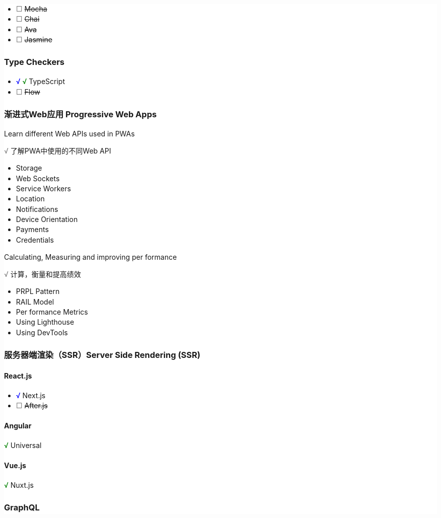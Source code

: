 

- <font color=Gray>□</font> ~~Mocha~~
- <font color=Gray>□</font> ~~Chai~~
- <font color=Gray>□</font> ~~Ava~~
- <font color=Gray>□</font> ~~Jasmine~~


### Type Checkers

- <font color=Blue>√</font> <font color=Green>√</font> TypeScript
- <font color=Gray>□</font> ~~Flow~~



### 渐进式Web应用 Progressive Web Apps

Learn different Web APIs used in PWAs

<font color=Gray>√</font> 了解PWA中使用的不同Web API

- Storage
- Web Sockets
- Service Workers
- Location
- Notifications
- Device Orientation
- Payments
- Credentials

Calculating, Measuring and improving per formance

<font color=Gray>√</font> 计算，衡量和提高绩效

- PRPL Pattern
- RAIL Model
- Per formance Metrics
- Using Lighthouse
- Using DevTools
  

### 服务器端渲染（SSR）Server Side Rendering (SSR)

#### React.js

- <font color=Blue>√</font> Next.js
- <font color=Gray>□</font> ~~After.js~~

#### Angular

<font color=Green>√</font> Universal

#### Vue.js

<font color=Green>√</font> Nuxt.js



### GraphQL
